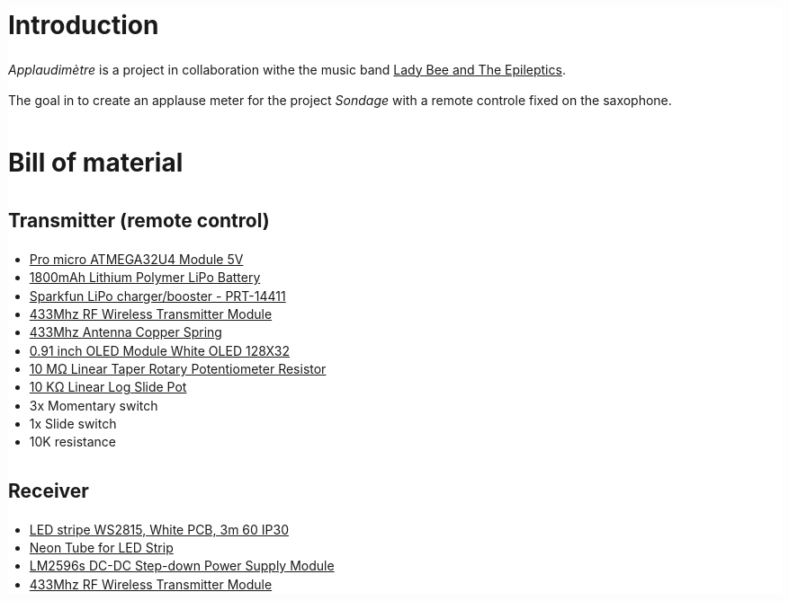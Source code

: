 # Introduction
*Applaudimètre* is a project in collaboration withe the music band [Lady Bee and The Epileptics](https://www.ladybeeandtheepileptics.com). 

The goal in to create an applause meter for the project *Sondage* with a remote controle fixed on the saxophone.

# Bill of material
## Transmitter (remote control)
* [Pro micro ATMEGA32U4 Module 5V](https://www.aliexpress.com/item/32840365436.html?spm=a2g0o.order_list.order_list_main.59.37cc1802Q5Wayy&gatewayAdapt=glo2deu)
* [1800mAh Lithium Polymer LiPo Battery](https://www.aliexpress.com/i/4000342686226.html)
* [Sparkfun LiPo charger/booster - PRT-14411](https://www.digikey.ch/en/products/detail/sparkfun-electronics/PRT-14411/7725301?s=N4IgTCBcDaIAoCUAqBaAjAFg2tIC6AvkA)
* [433Mhz RF Wireless Transmitter Module](https://www.aliexpress.com/item/1970487479.html?spm=a2g0o.productlist.0.0.17e7201ewHPG8p&algo_pvid=c0aa7e47-bb9f-4eea-923a-5b1128d951d6&algo_exp_id=c0aa7e47-bb9f-4eea-923a-5b1128d951d6-0&pdp_ext_f=%7B%22sku_id%22%3A%2210000000101355831%22%7D&pdp_npi=2%40dis%21CHF%210.74%210.72%21%21%211.14%21%21%402101d8f416608526529607693e15eb%2110000000101355831%21sea&curPageLogUid=ryhQ8y89I6hc)
* [433Mhz Antenna Copper Spring](https://www.aliexpress.com/item/4000960125591.html?spm=a2g0o.order_list.order_list_main.137.37cc1802Q5Wayy)
* [0.91 inch OLED Module White OLED 128X32](https://www.aliexpress.com/item/32777216785.html)
* [10 MΩ Linear Taper Rotary Potentiometer Resistor](https://www.aliexpress.com/item/1005002891439915.html?spm=a2g0o.productlist.0.0.43aa3edeVXm6RS&algo_pvid=be441ad0-8c39-4bd4-a157-3e0841512e20&algo_exp_id=be441ad0-8c39-4bd4-a157-3e0841512e20-0&pdp_ext_f=%7B%22sku_id%22%3A%2212000022648285531%22%7D&pdp_npi=2%40dis%21CHF%211.51%211.33%21%21%211.16%21%21%402101e9d116607453782565165e8d37%2112000022648285531%21sea&curPageLogUid=jjp8vKxFA57H)
* [10 KΩ Linear Log Slide Pot](https://www.aliexpress.com/item/1005001448365017.html?spm=a2g0o.productlist.main.3.1e8c828bfn3sNs&algo_pvid=2d20dbbf-d833-495a-b663-8edac31cfd59&algo_exp_id=2d20dbbf-d833-495a-b663-8edac31cfd59-1&pdp_npi=4%40dis%21CHF%211.03%210.82%21%21%211.15%21%21%40210324bf16935083727388414e7c3a%2112000016156453615%21sea%21CH%210%21A&curPageLogUid=UncgP9kgLdvD)
* 3x Momentary switch
* 1x Slide switch
* 10K resistance

## Receiver
* [LED stripe WS2815, White PCB, 3m 60 IP30](https://www.aliexpress.com/item/4001322411818.html?spm=a2g0o.order_list.order_list_main.84.37cc1802Q5Wayy)
* [Neon Tube for LED Strip](https://www.aliexpress.com/item/4000095850068.html?spm=a2g0o.detail.1000060.2.62f649d9u4zcRW&gps-id=pcDetailBottomMoreThisSeller&scm=1007.13339.300834.0&scm_id=1007.13339.300834.0&scm-url=1007.13339.300834.0&pvid=57940bc1-1b11-424b-840e-7d97b07bb0e9&_t=gps-id%3ApcDetailBottomMoreThisSeller%2Cscm-url%3A1007.13339.300834.0%2Cpvid%3A57940bc1-1b11-424b-840e-7d97b07bb0e9%2Ctpp_buckets%3A668%232846%238112%231997&pdp_ext_f=%7B%22sku_id%22%3A%2212000015942927508%22%2C%22sceneId%22%3A%223339%22%7D&pdp_npi=2%40dis%21CHF%2110.56%212.55%21%21%21%21%21%402101f6b216608516541226328e6cd3%2112000015942927508%21rec&gatewayAdapt=glo2fra)
* [LM2596s DC-DC Step-down Power Supply Module](https://www.aliexpress.com/item/1005003623537411.html?spm=a2g0o.productlist.0.0.195e196f3xUBMo&algo_pvid=d6723288-a6a4-4bfa-87e9-7c3f856d4b2c&algo_exp_id=d6723288-a6a4-4bfa-87e9-7c3f856d4b2c-0&pdp_ext_f=%7B%22sku_id%22%3A%2212000026542655159%22%7D&pdp_npi=2%40dis%21CHF%214.59%212.16%21%21%21%21%21%402103143616607665410162150ebfbb%2112000026542655159%21sea&curPageLogUid=sQC0YxDRH4Xw)
* [433Mhz RF Wireless Transmitter Module](https://www.aliexpress.com/item/1970487479.html?spm=a2g0o.productlist.0.0.17e7201ewHPG8p&algo_pvid=c0aa7e47-bb9f-4eea-923a-5b1128d951d6&algo_exp_id=c0aa7e47-bb9f-4eea-923a-5b1128d951d6-0&pdp_ext_f=%7B%22sku_id%22%3A%2210000000101355831%22%7D&pdp_npi=2%40dis%21CHF%210.74%210.72%21%21%211.14%21%21%402101d8f416608526529607693e15eb%2110000000101355831%21sea&curPageLogUid=ryhQ8y89I6hc)
